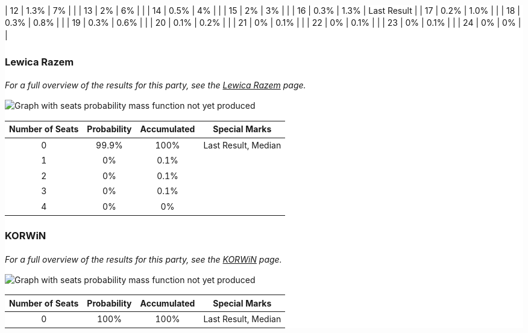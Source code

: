 | 12 | 1.3% | 7% |  |
| 13 | 2% | 6% |  |
| 14 | 0.5% | 4% |  |
| 15 | 2% | 3% |  |
| 16 | 0.3% | 1.3% | Last Result |
| 17 | 0.2% | 1.0% |  |
| 18 | 0.3% | 0.8% |  |
| 19 | 0.3% | 0.6% |  |
| 20 | 0.1% | 0.2% |  |
| 21 | 0% | 0.1% |  |
| 22 | 0% | 0.1% |  |
| 23 | 0% | 0.1% |  |
| 24 | 0% | 0% |  |

### Lewica Razem

*For a full overview of the results for this party, see the [Lewica Razem](party-lewicarazem.html) page.*

![Graph with seats probability mass function not yet produced](2018-08-10-InstytutBadańPollster-seats-pmf-lewicarazem.png "Seats Probability Mass Function")

| Number of Seats | Probability | Accumulated | Special Marks |
|:---------------:|:-----------:|:-----------:|:-------------:|
| 0 | 99.9% | 100% | Last Result, Median |
| 1 | 0% | 0.1% |  |
| 2 | 0% | 0.1% |  |
| 3 | 0% | 0.1% |  |
| 4 | 0% | 0% |  |

### KORWiN

*For a full overview of the results for this party, see the [KORWiN](party-korwin.html) page.*

![Graph with seats probability mass function not yet produced](2018-08-10-InstytutBadańPollster-seats-pmf-korwin.png "Seats Probability Mass Function")

| Number of Seats | Probability | Accumulated | Special Marks |
|:---------------:|:-----------:|:-----------:|:-------------:|
| 0 | 100% | 100% | Last Result, Median |
